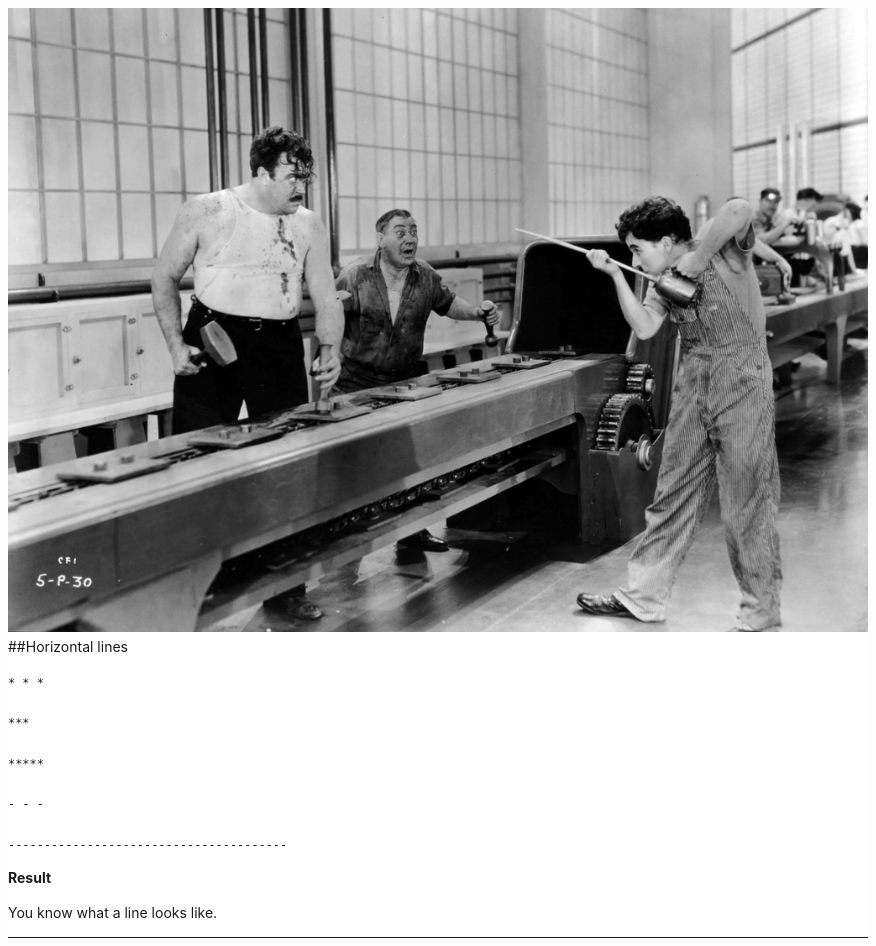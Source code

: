 ![](images/line.jpg)  
##Horizontal lines

```
* * *

***

*****

- - -

---------------------------------------

```

**Result**

You know what a line looks like.


---